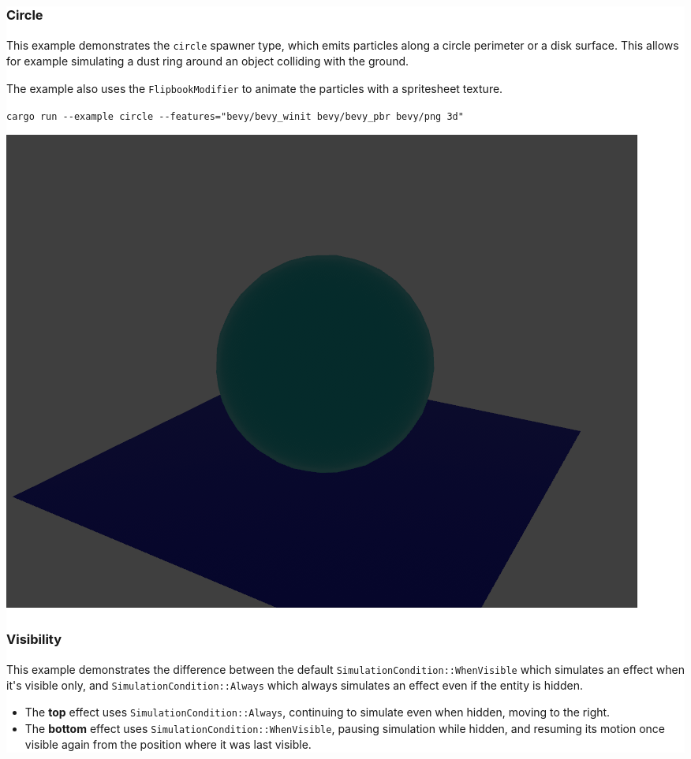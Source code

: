 ### Circle

This example demonstrates the `circle` spawner type, which emits particles along a circle perimeter or a disk surface. This allows for example simulating a dust ring around an object colliding with the ground.

The example also uses the `FlipbookModifier` to animate the particles with a spritesheet texture.

```shell
cargo run --example circle --features="bevy/bevy_winit bevy/bevy_pbr bevy/png 3d"
```

![circle](https://raw.githubusercontent.com/djeedai/bevy_hanabi/cabb3cb03f1934ca8230adc129aa9e939a11d102/examples/circle.gif)

### Visibility

This example demonstrates the difference between the default `SimulationCondition::WhenVisible` which simulates an effect when it's visible only, and `SimulationCondition::Always` which always simulates an effect even if the entity is hidden.

- The **top** effect uses `SimulationCondition::Always`, continuing to simulate even when hidden, moving to the right.
- The **bottom** effect uses `SimulationCondition::WhenVisible`, pausing simulation while hidden, and resuming its motion once visible again from the position where it was last visible.
